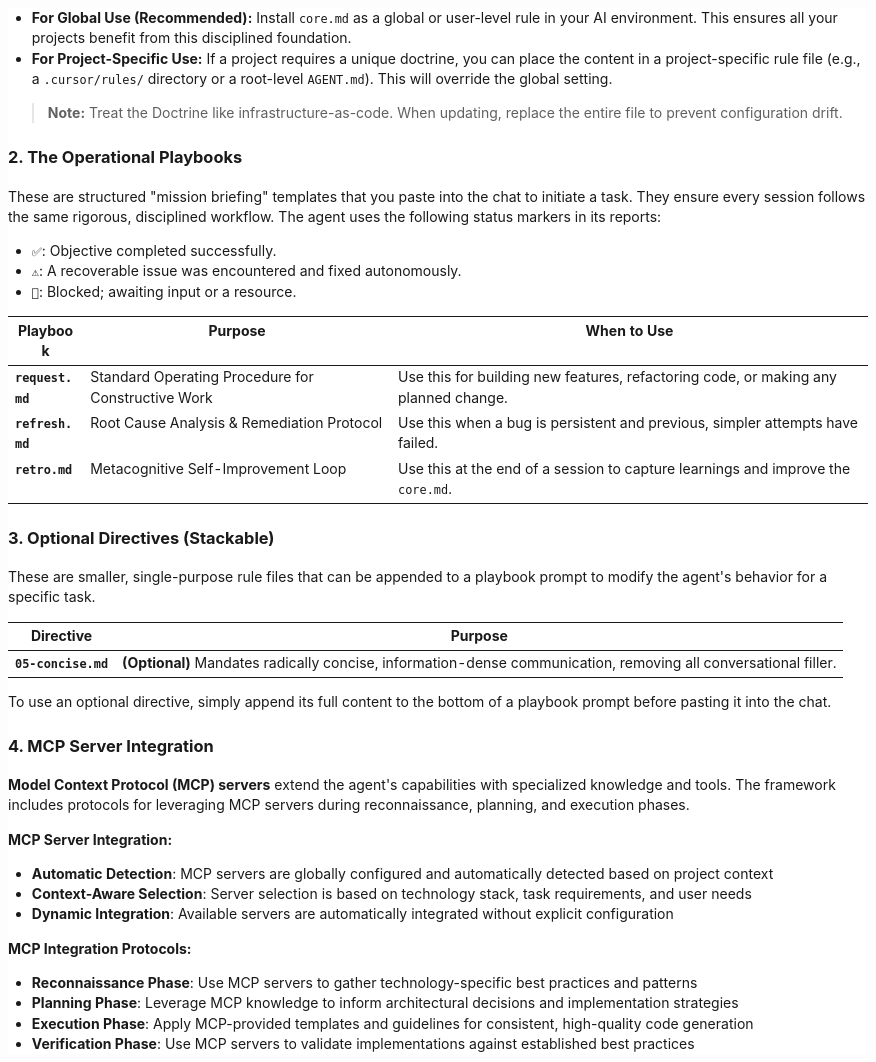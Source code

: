 -   **For Global Use (Recommended):** Install `core.md` as a global or user-level rule in your AI environment. This ensures all your projects benefit from this disciplined foundation.
-   **For Project-Specific Use:** If a project requires a unique doctrine, you can place the content in a project-specific rule file (e.g., a `.cursor/rules/` directory or a root-level `AGENT.md`). This will override the global setting.

> **Note:** Treat the Doctrine like infrastructure-as-code. When updating, replace the entire file to prevent configuration drift.

### 2. The Operational Playbooks

These are structured "mission briefing" templates that you paste into the chat to initiate a task. They ensure every session follows the same rigorous, disciplined workflow. The agent uses the following status markers in its reports:
-   `✅`: Objective completed successfully.
-   `⚠️`: A recoverable issue was encountered and fixed autonomously.
-   `🚧`: Blocked; awaiting input or a resource.

| Playbook         | Purpose                                          | When to Use                                                                 |
| ---------------- | ------------------------------------------------ | --------------------------------------------------------------------------- |
| **`request.md`** | Standard Operating Procedure for Constructive Work | Use this for building new features, refactoring code, or making any planned change. |
| **`refresh.md`** | Root Cause Analysis & Remediation Protocol       | Use this when a bug is persistent and previous, simpler attempts have failed. |
| **`retro.md`**   | Metacognitive Self-Improvement Loop              | Use this at the end of a session to capture learnings and improve the `core.md`. |

### 3. Optional Directives (Stackable)

These are smaller, single-purpose rule files that can be appended to a playbook prompt to modify the agent's behavior for a specific task.

| Directive          | Purpose                                        |
| ------------------ | ---------------------------------------------- |
| **`05-concise.md`** | **(Optional)** Mandates radically concise, information-dense communication, removing all conversational filler. |

To use an optional directive, simply append its full content to the bottom of a playbook prompt before pasting it into the chat.

### 4. MCP Server Integration

**Model Context Protocol (MCP) servers** extend the agent's capabilities with specialized knowledge and tools. The framework includes protocols for leveraging MCP servers during reconnaissance, planning, and execution phases.

**MCP Server Integration:**
- **Automatic Detection**: MCP servers are globally configured and automatically detected based on project context
- **Context-Aware Selection**: Server selection is based on technology stack, task requirements, and user needs
- **Dynamic Integration**: Available servers are automatically integrated without explicit configuration

**MCP Integration Protocols:**
- **Reconnaissance Phase**: Use MCP servers to gather technology-specific best practices and patterns
- **Planning Phase**: Leverage MCP knowledge to inform architectural decisions and implementation strategies  
- **Execution Phase**: Apply MCP-provided templates and guidelines for consistent, high-quality code generation
- **Verification Phase**: Use MCP servers to validate implementations against established best practices
